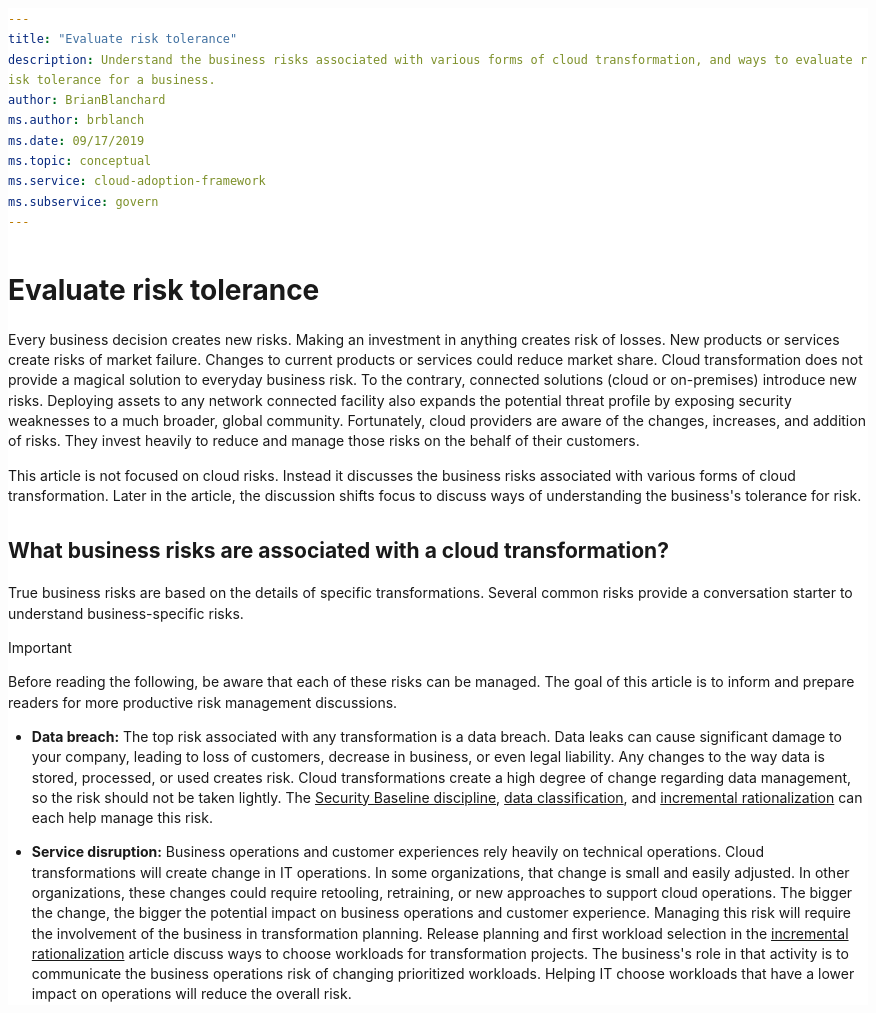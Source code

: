 ```yaml
---
title: "Evaluate risk tolerance"
description: Understand the business risks associated with various forms of cloud transformation, and ways to evaluate risk tolerance for a business.
author: BrianBlanchard
ms.author: brblanch
ms.date: 09/17/2019
ms.topic: conceptual
ms.service: cloud-adoption-framework
ms.subservice: govern
---
```


# Evaluate risk tolerance

Every business decision creates new risks. Making an investment in anything creates risk of losses. New products or services create risks of market failure. Changes to current products or services could reduce market share. Cloud transformation does not provide a magical solution to everyday business risk. To the contrary, connected solutions (cloud or on-premises) introduce new risks. Deploying assets to any network connected facility also expands the potential threat profile by exposing security weaknesses to a much broader, global community. Fortunately, cloud providers are aware of the changes, increases, and addition of risks. They invest heavily to reduce and manage those risks on the behalf of their customers.

This article is not focused on cloud risks. Instead it discusses the business risks associated with various forms of cloud transformation. Later in the article, the discussion shifts focus to discuss ways of understanding the business's tolerance for risk.



## What business risks are associated with a cloud transformation?

True business risks are based on the details of specific transformations. Several common risks provide a conversation starter to understand business-specific risks.

> [!IMPORTANT]
> Before reading the following, be aware that each of these risks can be managed. The goal of this article is to inform and prepare readers for more productive risk management discussions.

- **Data breach:** The top risk associated with any transformation is a data breach. Data leaks can cause significant damage to your company, leading to loss of customers, decrease in business, or even legal liability. Any changes to the way data is stored, processed, or used creates risk. Cloud transformations create a high degree of change regarding data management, so the risk should not be taken lightly. The [Security Baseline discipline](../security-baseline/index.md), [data classification](./data-classification.md), and [incremental rationalization](../../digital-estate/rationalize.md#incremental-rationalization) can each help manage this risk.

- **Service disruption:** Business operations and customer experiences rely heavily on technical operations. Cloud transformations will create change in IT operations. In some organizations, that change is small and easily adjusted. In other organizations, these changes could require retooling, retraining, or new approaches to support cloud operations. The bigger the change, the bigger the potential impact on business operations and customer experience. Managing this risk will require the involvement of the business in transformation planning. Release planning and first workload selection in the [incremental rationalization](../../digital-estate/rationalize.md#incremental-rationalization) article discuss ways to choose workloads for transformation projects. The business's role in that activity is to communicate the business operations risk of changing prioritized workloads. Helping IT choose workloads that have a lower impact on operations will reduce the overall risk.
